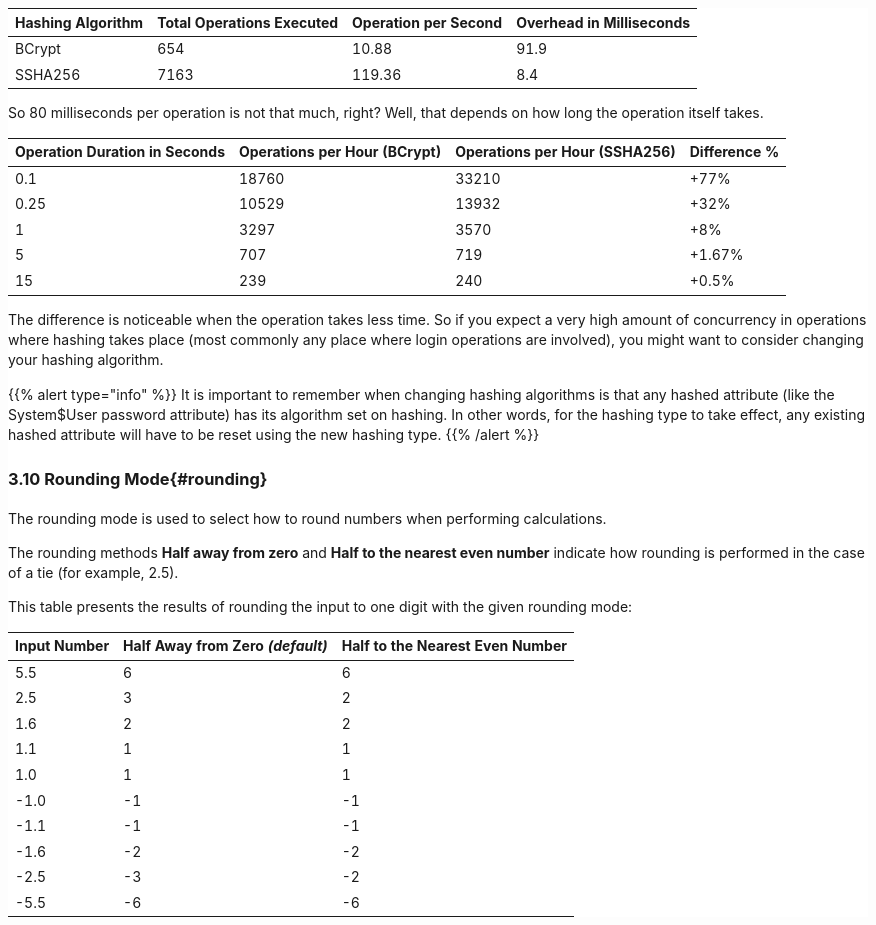 | Hashing Algorithm | Total Operations Executed | Operation per Second | Overhead in Milliseconds |
| --- | --- | --- | --- |
| BCrypt | 654 | 10.88 | 91.9 |
| SSHA256 | 7163 | 119.36 | 8.4 |

So 80 milliseconds per operation is not that much, right? Well, that depends on how long the operation itself takes.

| Operation Duration in Seconds | Operations per Hour (BCrypt) | Operations per Hour (SSHA256) | Difference % |
| --- | --- | --- | --- |
| 0.1 | 18760 | 33210 | +77% |
| 0.25 | 10529 | 13932 | +32% |
| 1 | 3297 | 3570 | +8% |
| 5 | 707 | 719 | +1.67% |
| 15 | 239 | 240 | +0.5% |

The difference is noticeable when the operation takes less time. So if you expect a very high amount of concurrency in operations where hashing takes place (most commonly any place where login operations are involved), you might want to consider changing your hashing algorithm.

{{% alert type="info" %}}
It is important to remember when changing hashing algorithms is that any hashed attribute (like the System$User password attribute) has its algorithm set on hashing. In other words, for the hashing type to take effect, any existing hashed attribute will have to be reset using the new hashing type.
{{% /alert %}}

### 3.10 Rounding Mode{#rounding}

The rounding mode is used to select how to round numbers when performing calculations.

The rounding methods **Half away from zero** and **Half to the nearest even number** indicate how rounding is performed in the case of a tie (for example, 2.5).

This table presents the results of rounding the input to one digit with the given rounding mode:

| Input Number | Half Away from Zero  *(default)* | Half to the Nearest Even Number |
| --- | --- | --- |
| 5.5 | 6 | 6 |
| 2.5 | 3 | 2 |
| 1.6 | 2 | 2 |
| 1.1 | 1 | 1 |
| 1.0 | 1 | 1 |
| -1.0 | -1 | -1 |
| -1.1 | -1 | -1 |
| -1.6 | -2 | -2 |
| -2.5 | -3 | -2 |
| -5.5 | -6 | -6 |
